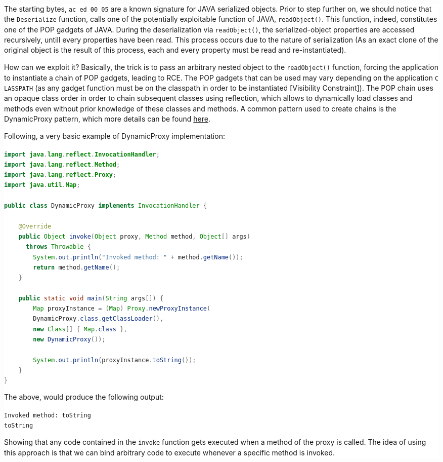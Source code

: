 The starting bytes, `ac ed 00 05` are a known signature for JAVA serialized objects. Prior to step further on, we should notice that the `Deserialize` function, calls one of the potentially exploitable function of JAVA, `readObject()`. This function, indeed, constitutes one of the POP gadgets of JAVA. During the deserialization via `readObject()`, the serialized-object properties are accessed recursively, untill every properties have been read. This process occurs due to the nature of serialization (As an exact clone of the original object is the result of this process, each and every property must be read and re-instantiated). 

How can we exploit it? Basically, the trick is to pass an arbitrary nested object to the `readObject()` function, forcing the application to instantiate a chain of POP gadgets, leading to RCE. The POP gadgets that can be used may vary depending on the application `CLASSPATH` (as any gadget function must be on the classpath in order to be instantiated [Visibility Constraint]). 
The POP chain uses an opaque class order in order to chain subsequent classes using reflection, which allows to dynamically load classes and methods even without prior knowledge of these classes and methods. A common pattern used to create chains is the DynamicProxy pattern, which more details can be found [here](https://docs.oracle.com/javase/8/docs/technotes/guides/reflection/proxy.html).

Following, a very basic example of DynamicProxy implementation:

```java
import java.lang.reflect.InvocationHandler;
import java.lang.reflect.Method;
import java.lang.reflect.Proxy;
import java.util.Map;

public class DynamicProxy implements InvocationHandler {
          
    @Override
    public Object invoke(Object proxy, Method method, Object[] args) 
      throws Throwable {
        System.out.println("Invoked method: " + method.getName());
        return method.getName();
    }

    public static void main(String args[]) {
        Map proxyInstance = (Map) Proxy.newProxyInstance(
        DynamicProxy.class.getClassLoader(), 
        new Class[] { Map.class }, 
        new DynamicProxy());
        
        System.out.println(proxyInstance.toString());
    }   
}
```

The above, would produce the following output:

```
Invoked method: toString
toString
```

Showing that any code contained in the `invoke` function gets executed when a method of the proxy is called. The idea of using this approach is that we can bind arbitrary code to execute whenever a specific method is invoked.
